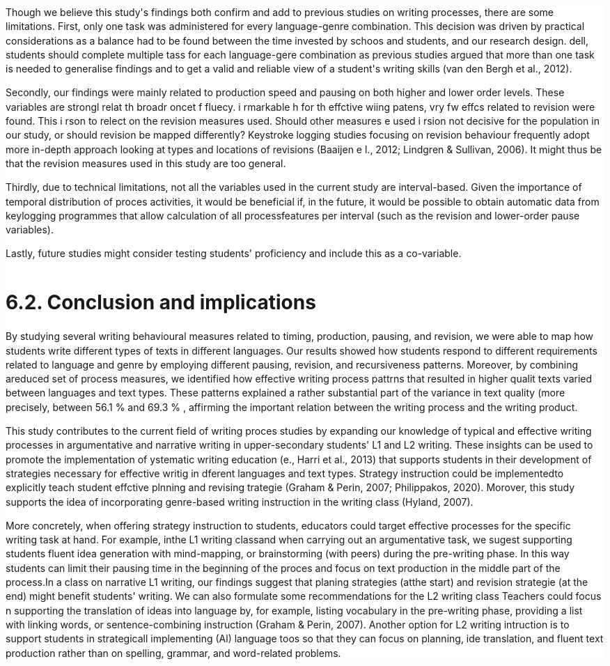 Though we believe this study's findings both confirm and add to previous studies on writing processes, there are some limitations. First, only one task was administered for every language-genre combination. This decision was driven by practical considerations as a balance had to be found between the time invested by schoos and students, and our research design. dell, students should complete multiple tass for each language-gere combination as previous studies argued that more than one task is needed to generalise findings and to get a valid and reliable view of a student's writing skills (van den Bergh et al., 2012).

Secondly, our findings were mainly related to production speed and pausing on both higher and lower order levels. These variables are strongl relat th broadr oncet f fluecy.  i rmarkable h for th effctive wiing patens, vry fw effcs related to revision were found. This i rson to relect on the revision measures used. Should other measures e used i rsion not decisive for the population in our study, or should revision be mapped differently? Keystroke logging studies focusing on revision behaviour frequently adopt more in-depth approach looking at types and locations of revisions (Baaijen e l., 2012; Lindgren & Sullivan, 2006). It might thus be that the revision measures used in this study are too general.

Thirdly, due to technical limitations, not all the variables used in the current study are interval-based. Given the importance of temporal distribution of proces activities, it would be beneficial if, in the future, it would be possible to obtain automatic data from keylogging programmes that allow calculation of all processfeatures per interval (such as the revision and lower-order pause variables).

Lastly, future studies might consider testing students' proficiency and include this as a co-variable.

# 6.2. Conclusion and implications

By studying several writing behavioural measures related to timing, production, pausing, and revision, we were able to map how students write different types of texts in different languages. Our results showed how students respond to different requirements related to language and genre by employing different pausing, revision, and recursiveness patterns. Moreover, by combining areduced set of process measures, we identified how effective writing process pattrns that resulted in higher qualit texts varied between languages and text types. These patterns explained a rather substantial part of the variance in text quality (more precisely, between $5 6 . 1 \ \%$ and $6 9 . 3 \ \%$ , affirming the important relation between the writing process and the writing product.

This study contributes to the current field of writing proces studies by expanding our knowledge of typical and effective writing processes in argumentative and narrative writing in upper-secondary students' L1 and L2 writing. These insights can be used to promote the implementation of ystematic writing education (e., Harri et al., 2013) that supports students in their development of strategies necessary for effective writig in dferent languages and text types. Strategy instruction could be implementedto explicitly teach student effctive plnning and revising trategie (Graham & Perin, 2007; Philippakos, 2020). Morover, this study supports the idea of incorporating genre-based writing instruction in the writing class (Hyland, 2007).

More concretely, when offering strategy instruction to students, educators could target effective processes for the specific writing task at hand. For example, inthe L1 writing classand when carrying out an argumentative task, we sugest supporting students fluent idea generation with mind-mapping, or brainstorming (with peers) during the pre-writing phase. In this way students can limit their pausing time in the beginning of the proces and focus on text production in the middle part of the process.In a class on narrative L1 writing, our findings suggest that planing strategies (atthe start) and revision strategie (at the end) might benefit students' writing. We can also formulate some recommendations for the L2 writing class Teachers could focus n supporting the translation of ideas into language by, for example, listing vocabulary in the pre-writing phase, providing a list with linking words, or sentence-combining instruction (Graham & Perin, 2007). Another option for L2 writing intruction is to support students in strategicall implementing (Al) language toos so that they can focus on planning, ide translation, and fluent text production rather than on spelling, grammar, and word-related problems.
